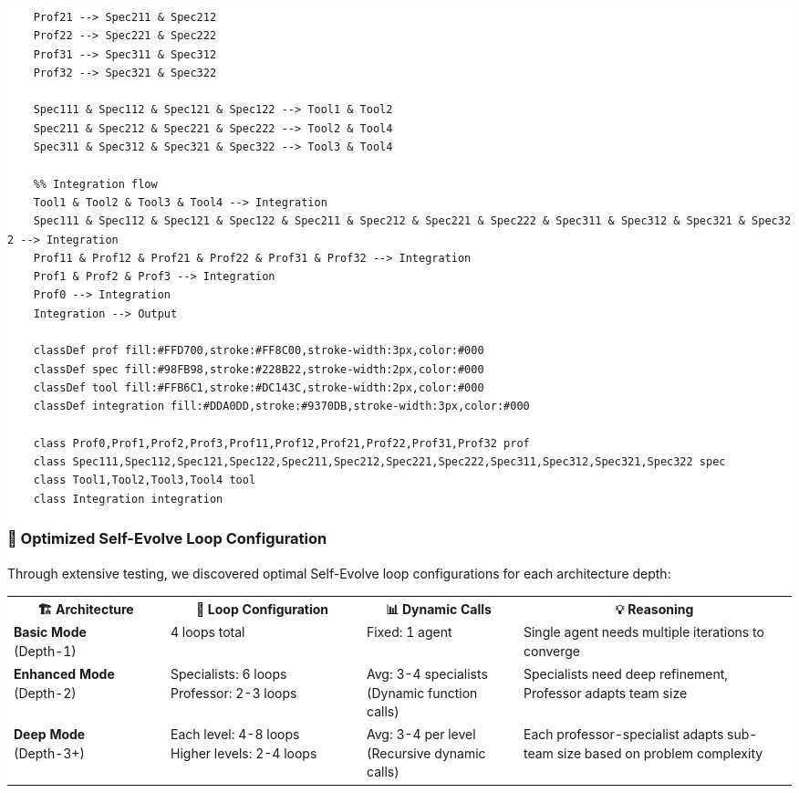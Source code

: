 ```mermaid
    Prof21 --> Spec211 & Spec212
    Prof22 --> Spec221 & Spec222
    Prof31 --> Spec311 & Spec312
    Prof32 --> Spec321 & Spec322
    
    Spec111 & Spec112 & Spec121 & Spec122 --> Tool1 & Tool2
    Spec211 & Spec212 & Spec221 & Spec222 --> Tool2 & Tool4
    Spec311 & Spec312 & Spec321 & Spec322 --> Tool3 & Tool4
    
    %% Integration flow
    Tool1 & Tool2 & Tool3 & Tool4 --> Integration
    Spec111 & Spec112 & Spec121 & Spec122 & Spec211 & Spec212 & Spec221 & Spec222 & Spec311 & Spec312 & Spec321 & Spec322 --> Integration
    Prof11 & Prof12 & Prof21 & Prof22 & Prof31 & Prof32 --> Integration
    Prof1 & Prof2 & Prof3 --> Integration
    Prof0 --> Integration
    Integration --> Output
    
    classDef prof fill:#FFD700,stroke:#FF8C00,stroke-width:3px,color:#000
    classDef spec fill:#98FB98,stroke:#228B22,stroke-width:2px,color:#000
    classDef tool fill:#FFB6C1,stroke:#DC143C,stroke-width:2px,color:#000
    classDef integration fill:#DDA0DD,stroke:#9370DB,stroke-width:3px,color:#000
    
    class Prof0,Prof1,Prof2,Prof3,Prof11,Prof12,Prof21,Prof22,Prof31,Prof32 prof
    class Spec111,Spec112,Spec121,Spec122,Spec211,Spec212,Spec221,Spec222,Spec311,Spec312,Spec321,Spec322 spec
    class Tool1,Tool2,Tool3,Tool4 tool
    class Integration integration
```

### 🔄 Optimized Self-Evolve Loop Configuration

Through extensive testing, we discovered optimal Self-Evolve loop configurations for each architecture depth:

<table>
<tr>
<th width="20%">🏗️ Architecture</th>
<th width="25%">🔄 Loop Configuration</th>
<th width="20%">📊 Dynamic Calls</th>
<th width="35%">💡 Reasoning</th>
</tr>
<tr>
<td><strong>Basic Mode</strong><br/>(Depth-1)</td>
<td>4 loops total</td>
<td>Fixed: 1 agent</td>
<td>Single agent needs multiple iterations to converge</td>
</tr>
<tr>
<td><strong>Enhanced Mode</strong><br/>(Depth-2)</td>
<td>Specialists: 6 loops<br/>Professor: 2-3 loops</td>
<td>Avg: 3-4 specialists<br/>(Dynamic function calls)</td>
<td>Specialists need deep refinement, Professor adapts team size</td>
</tr>
<tr>
<td><strong>Deep Mode</strong><br/>(Depth-3+)</td>
<td>Each level: 4-8 loops<br/>Higher levels: 2-4 loops</td>
<td>Avg: 3-4 per level<br/>(Recursive dynamic calls)</td>
<td>Each professor-specialist adapts sub-team size based on problem complexity</td>
</tr>
</table>
